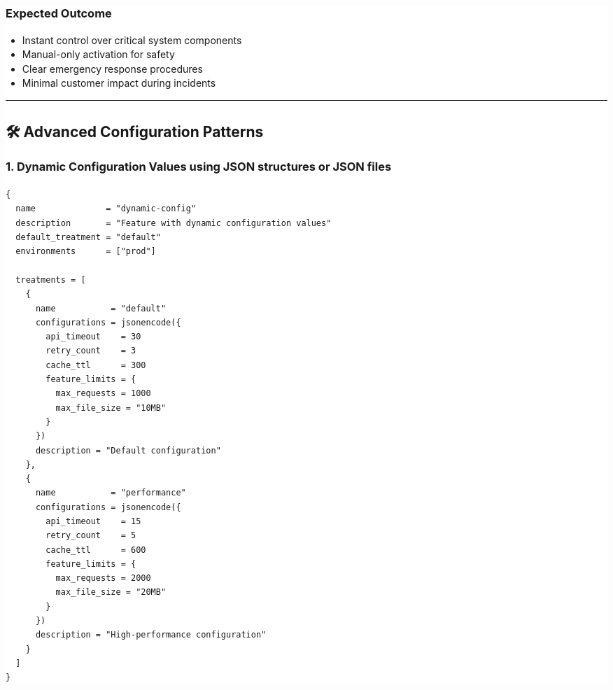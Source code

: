 ### Expected Outcome
- Instant control over critical system components
- Manual-only activation for safety
- Clear emergency response procedures
- Minimal customer impact during incidents

---

## 🛠️ Advanced Configuration Patterns

### 1. Dynamic Configuration Values using JSON structures or JSON files

```hcl
{
  name              = "dynamic-config"
  description       = "Feature with dynamic configuration values"
  default_treatment = "default"
  environments      = ["prod"]
  
  treatments = [
    {
      name           = "default"
      configurations = jsonencode({
        api_timeout    = 30
        retry_count    = 3
        cache_ttl      = 300
        feature_limits = {
          max_requests = 1000
          max_file_size = "10MB"
        }
      })
      description = "Default configuration"
    },
    {
      name           = "performance"
      configurations = jsonencode({
        api_timeout    = 15
        retry_count    = 5
        cache_ttl      = 600
        feature_limits = {
          max_requests = 2000
          max_file_size = "20MB"
        }
      })
      description = "High-performance configuration"
    }
  ]
}
```
